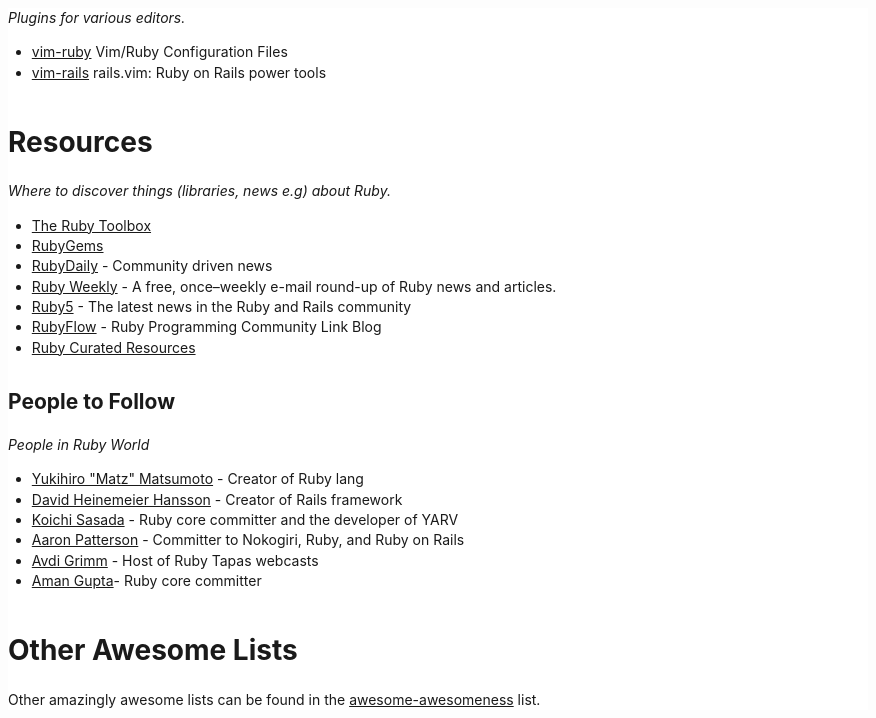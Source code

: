 *Plugins for various editors.*

  * [vim-ruby](https://github.com/vim-ruby/vim-ruby) Vim/Ruby Configuration Files
  * [vim-rails](https://github.com/tpope/vim-rails) rails.vim: Ruby on Rails power tools

# Resources

*Where to discover things (libraries, news e.g) about Ruby.*

  * [The Ruby Toolbox](https://www.ruby-toolbox.com/)
  * [RubyGems](https://rubygems.org/)
  * [RubyDaily](http://rubydaily.org) - Community driven news
  * [Ruby Weekly](http://rubyweekly.com/) - A free, once–weekly e-mail round-up of Ruby news and articles.
  * [Ruby5](https://ruby5.codeschool.com/) - The latest news in the Ruby and Rails community
  * [RubyFlow](http://www.rubyflow.com) - Ruby Programming Community Link Blog
  * [Ruby Curated Resources](https://hackr.io/tutorials/learn-ruby)

## People to Follow

*People in Ruby World*

  * [Yukihiro "Matz" Matsumoto](https://twitter.com/yukihiro_matz) - Creator of Ruby lang
  * [David Heinemeier Hansson](https://twitter.com/dhh) - Creator of Rails framework
  * [Koichi Sasada](https://github.com/ko1) - Ruby core committer and the developer of YARV
  * [Aaron Patterson](http://tenderlovemaking.com/) - Committer to Nokogiri, Ruby, and Ruby on Rails
  * [Avdi Grimm](http://devblog.avdi.org/) - Host of Ruby Tapas webcasts
  * [Aman Gupta](http://tmm1.net/)- Ruby core committer


# Other Awesome Lists

Other amazingly awesome lists can be found in the [awesome-awesomeness](https://github.com/bayandin/awesome-awesomeness) list.
